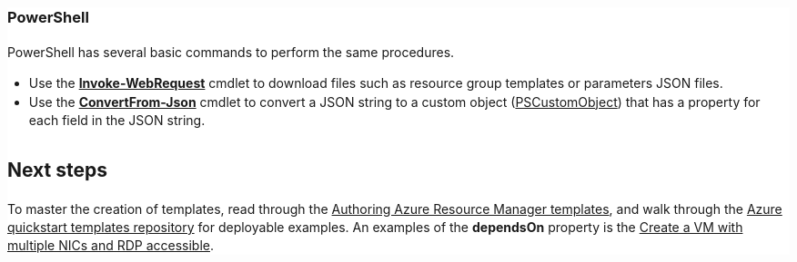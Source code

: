 ### PowerShell

PowerShell has several basic commands to perform the same procedures.

- Use the **[Invoke-WebRequest](https://technet.microsoft.com/zh-cn/library/hh849901%28v=wps.640%29)** cmdlet to download files such as resource group templates or parameters JSON files.
- Use the **[ConvertFrom-Json](https://technet.microsoft.com/zh-cn/library/hh849898%28v=wps.640%29.aspx)** cmdlet to convert a JSON string to a custom object ([PSCustomObject](https://msdn.microsoft.com/zh-cn/library/windows/desktop/system.management.automation.pscustomobject%28v=vs.85%29.aspx)) that has a property for each field in the JSON string.


## Next steps

To master the creation of templates, read through the [Authoring Azure Resource Manager templates](/documentation/articles/resource-group-authoring-templates), and walk through the [Azure quickstart templates repository](https://github.com/Azure/azure-quickstart-templates) for deployable examples. An examples of the **dependsOn** property is the [Create a VM with multiple NICs and RDP accessible](https://github.com/Azure/azure-quickstart-templates/tree/master/201-1-vm-loadbalancer-2-nics).





